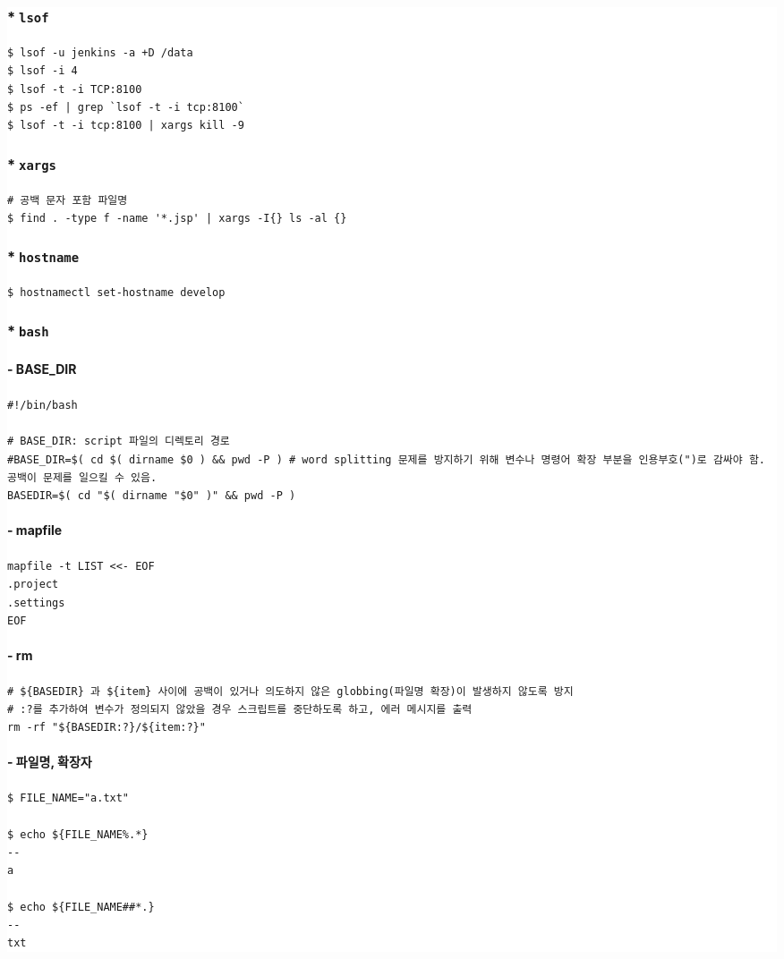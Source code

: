 
### * `lsof`
```shell
$ lsof -u jenkins -a +D /data
$ lsof -i 4
$ lsof -t -i TCP:8100
$ ps -ef | grep `lsof -t -i tcp:8100`
$ lsof -t -i tcp:8100 | xargs kill -9 
```


### * `xargs`

```shell
# 공백 문자 포함 파일명
$ find . -type f -name '*.jsp' | xargs -I{} ls -al {}
```

### * `hostname`
```shell
$ hostnamectl set-hostname develop
```

### * `bash`

#### - BASE_DIR
```shell
#!/bin/bash

# BASE_DIR: script 파일의 디렉토리 경로
#BASE_DIR=$( cd $( dirname $0 ) && pwd -P ) # word splitting 문제를 방지하기 위해 변수나 명령어 확장 부분을 인용부호(")로 감싸야 함. 공백이 문제를 일으킬 수 있음.
BASEDIR=$( cd "$( dirname "$0" )" && pwd -P )
```

#### - mapfile
```shell
mapfile -t LIST <<- EOF
.project
.settings
EOF
```

#### - rm
```shell
# ${BASEDIR} 과 ${item} 사이에 공백이 있거나 의도하지 않은 globbing(파일명 확장)이 발생하지 않도록 방지
# :?를 추가하여 변수가 정의되지 않았을 경우 스크립트를 중단하도록 하고, 에러 메시지를 출력
rm -rf "${BASEDIR:?}/${item:?}"
```

#### - 파일명, 확장자
```shell
$ FILE_NAME="a.txt"

$ echo ${FILE_NAME%.*}
--
a

$ echo ${FILE_NAME##*.}
--
txt
```

